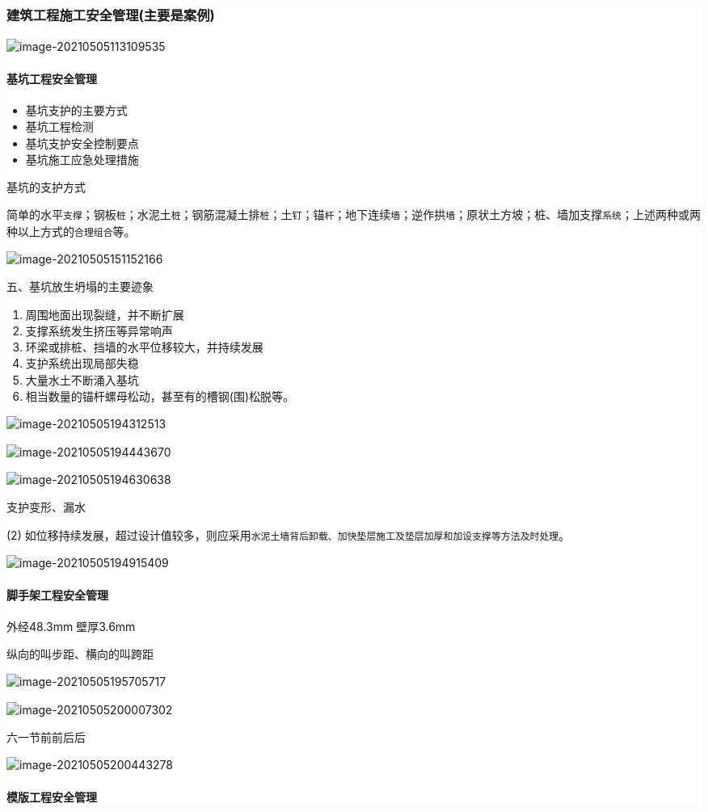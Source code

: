 ### 建筑工程施工安全管理(主要是案例)

![image-20210505113109535](https://gitee.com/JefferyZero/imgcloud/raw/master/img/image-20210505113109535.png)

#### 基坑工程安全管理

- 基坑支护的主要方式
- 基坑工程检测
- 基坑支护安全控制要点
- 基坑施工应急处理措施

基坑的支护方式

​         简单的水平`支撑`；钢板`桩`；水泥土`桩`；钢筋混凝土排`桩`；土`钉`；锚`杆`；地下连续`墙`；逆作拱`墙`；原状土方坡；桩、墙加支撑`系统`；上述两种或两种以上方式的`合理组合`等。

![image-20210505151152166](https://gitee.com/JefferyZero/imgcloud/raw/master/img/image-20210505151152166.png)

五、基坑放生坍塌的主要迹象

1. 周围地面出现裂缝，并不断扩展
2. 支撑系统发生挤压等异常响声
3. 环梁或排桩、挡墙的水平位移较大，并持续发展
4. 支护系统出现局部失稳
5. 大量水土不断涌入基坑
6. 相当数量的锚杆螺母松动，甚至有的槽钢(围)松脱等。

![image-20210505194312513](https://gitee.com/JefferyZero/imgcloud/raw/master/img/image-20210505194312513.png)

![image-20210505194443670](https://gitee.com/JefferyZero/imgcloud/raw/master/img/image-20210505194443670.png)

![image-20210505194630638](https://gitee.com/JefferyZero/imgcloud/raw/master/img/image-20210505194630638.png)

支护变形、漏水

(2) 如位移持续发展，超过设计值较多，则应采用`水泥土墙背后卸载、加快垫层施工及垫层加厚和加设支撑等方法及时处理`。

![image-20210505194915409](https://gitee.com/JefferyZero/imgcloud/raw/master/img/image-20210505194915409.png)

#### 脚手架工程安全管理

外经48.3mm 壁厚3.6mm

纵向的叫步距、横向的叫跨距

![image-20210505195705717](https://gitee.com/JefferyZero/imgcloud/raw/master/img/image-20210505195705717.png)

![image-20210505200007302](https://gitee.com/JefferyZero/imgcloud/raw/master/img/image-20210505200007302.png)

六一节前前后后

![image-20210505200443278](https://gitee.com/JefferyZero/imgcloud/raw/master/img/image-20210505200443278.png)

#### 模版工程安全管理
